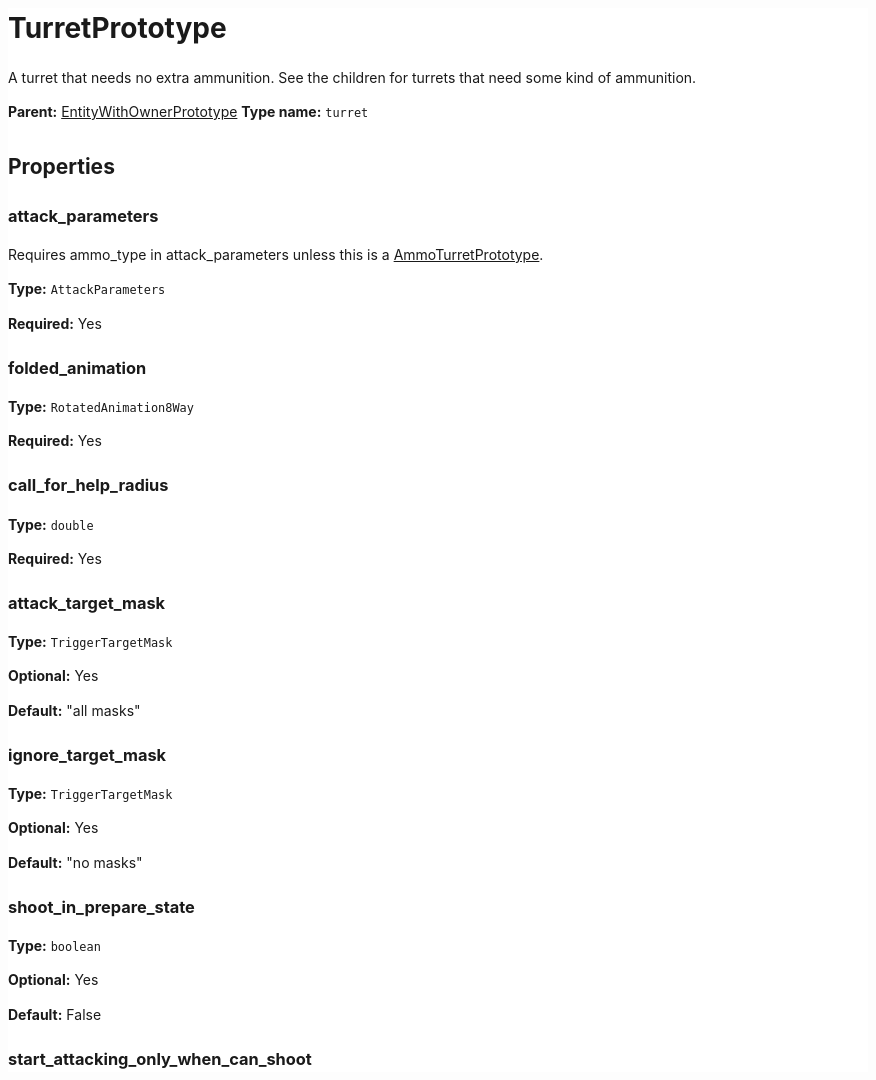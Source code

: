 # TurretPrototype

A turret that needs no extra ammunition. See the children for turrets that need some kind of ammunition.

**Parent:** [EntityWithOwnerPrototype](EntityWithOwnerPrototype.md)
**Type name:** `turret`

## Properties

### attack_parameters

Requires ammo_type in attack_parameters unless this is a [AmmoTurretPrototype](prototype:AmmoTurretPrototype).

**Type:** `AttackParameters`

**Required:** Yes

### folded_animation

**Type:** `RotatedAnimation8Way`

**Required:** Yes

### call_for_help_radius

**Type:** `double`

**Required:** Yes

### attack_target_mask

**Type:** `TriggerTargetMask`

**Optional:** Yes

**Default:** "all masks"

### ignore_target_mask

**Type:** `TriggerTargetMask`

**Optional:** Yes

**Default:** "no masks"

### shoot_in_prepare_state

**Type:** `boolean`

**Optional:** Yes

**Default:** False

### start_attacking_only_when_can_shoot
